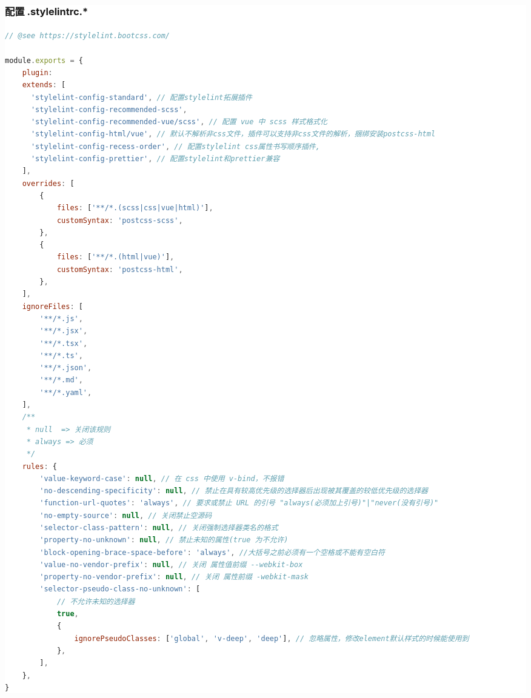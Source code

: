 ### 配置 .stylelintrc.*

```js
// @see https://stylelint.bootcss.com/

module.exports = {
    plugin: 
    extends: [
      'stylelint-config-standard', // 配置stylelint拓展插件
      'stylelint-config-recommended-scss',
      'stylelint-config-recommended-vue/scss', // 配置 vue 中 scss 样式格式化
      'stylelint-config-html/vue', // 默认不解析非css文件，插件可以支持非css文件的解析，捆绑安装postcss-html
      'stylelint-config-recess-order', // 配置stylelint css属性书写顺序插件,
      'stylelint-config-prettier', // 配置stylelint和prettier兼容
    ],
    overrides: [
        {
            files: ['**/*.(scss|css|vue|html)'],
            customSyntax: 'postcss-scss',
        },
        {
            files: ['**/*.(html|vue)'],
            customSyntax: 'postcss-html',
        },
    ],
    ignoreFiles: [
        '**/*.js',
        '**/*.jsx',
        '**/*.tsx',
        '**/*.ts',
        '**/*.json',
        '**/*.md',
        '**/*.yaml',
    ],
    /**
     * null  => 关闭该规则
     * always => 必须
     */
    rules: {
        'value-keyword-case': null, // 在 css 中使用 v-bind，不报错
        'no-descending-specificity': null, // 禁止在具有较高优先级的选择器后出现被其覆盖的较低优先级的选择器
        'function-url-quotes': 'always', // 要求或禁止 URL 的引号 "always(必须加上引号)"|"never(没有引号)"
        'no-empty-source': null, // 关闭禁止空源码
        'selector-class-pattern': null, // 关闭强制选择器类名的格式
        'property-no-unknown': null, // 禁止未知的属性(true 为不允许)
        'block-opening-brace-space-before': 'always', //大括号之前必须有一个空格或不能有空白符
        'value-no-vendor-prefix': null, // 关闭 属性值前缀 --webkit-box
        'property-no-vendor-prefix': null, // 关闭 属性前缀 -webkit-mask
        'selector-pseudo-class-no-unknown': [
            // 不允许未知的选择器
            true,
            {
                ignorePseudoClasses: ['global', 'v-deep', 'deep'], // 忽略属性，修改element默认样式的时候能使用到
            },
        ],
    },
}
```
